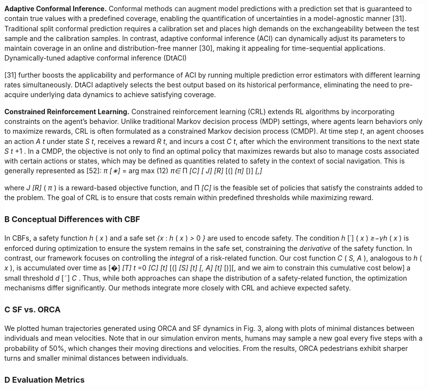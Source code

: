 **Adaptive Conformal Inference.** Conformal methods can augment model predictions with a prediction set that is guaranteed to contain true values with a predefined coverage, enabling the quantification of uncertainties in a model-agnostic manner [31]. Traditional split conformal prediction
requires a calibration set and places high demands on the exchangeability between the test sample
and the calibration samples. In contrast, adaptive conformal inference (ACI) can dynamically adjust
its parameters to maintain coverage in an online and distribution-free manner [30], making it appealing for time-sequential applications. Dynamically-tuned adaptive conformal inference (DtACI)

[31] further boosts the applicability and performance of ACI by running multiple prediction error
estimators with different learning rates simultaneously. DtACI adaptively selects the best output
based on its historical performance, eliminating the need to pre-acquire underlying data dynamics
to achieve satisfying coverage.

**Constrained Reinforcement Learning.** Constrained reinforcement learning (CRL) extends RL
algorithms by incorporating constraints on the agent’s behavior. Unlike traditional Markov decision
process (MDP) settings, where agents learn behaviors only to maximize rewards, CRL is often
formulated as a constrained Markov decision process (CMDP). At time step *t*, an agent chooses an
action *A* *t* under state *S* *t*, receives a reward *R* *t*, and incurs a cost *C* *t*, after which the environment
transitions to the next state *S* *t* +1 . In a CMDP, the objective is not only to find an optimal policy
that maximizes rewards but also to manage costs associated with certain actions or states, which
may be defined as quantities related to safety in the context of social navigation. This is generally
represented as [52]:
*π* *[∗]* = arg max (12)
*π∈* Π *[C]* *[ J]* *[R]* [(] *[π]* [)] *[,]*

where *J* *[R]* ( *π* ) is a reward-based objective function, and Π *[C]* is the feasible set of policies that satisfy
the constraints added to the problem. The goal of CRL is to ensure that costs remain within predefined thresholds while maximizing reward.
### **B Conceptual Differences with CBF**

In CBFs, a safety function *h* ( *x* ) and a safe set *{x* : *h* ( *x* ) *>* 0 *}* are used to encode safety. The
condition *h* [˙] ( *x* ) *≥−γh* ( *x* ) is enforced during optimization to ensure the system remains in the
safe set, constraining the *derivative* of the safety function. In contrast, our framework focuses on
controlling the *integral* of a risk-related function. Our cost function *C* ( *S, A* ), analogous to *h* ( *x* ),
is accumulated over time as [�] *[T]* *t* =0 *[C]* *[t]* [(] *[S]* *[t]* *[, A]* *[t]* [)][, and we aim to constrain this cumulative cost below]
a small threshold *d* [˜] *C* . Thus, while both approaches can shape the distribution of a safety-related
function, the optimization mechanisms differ significantly. Our methods integrate more closely with
CRL and achieve expected safety.
### **C SF vs. ORCA**

We plotted human trajectories generated using ORCA and SF dynamics in Fig. 3, along with plots
of minimal distances between individuals and mean velocities. Note that in our simulation environ
ments, humans may sample a new goal every five steps with a probability of 50%, which changes
their moving directions and velocities. From the results, ORCA pedestrians exhibit sharper turns
and smaller minimal distances between individuals.
### **D Evaluation Metrics**
